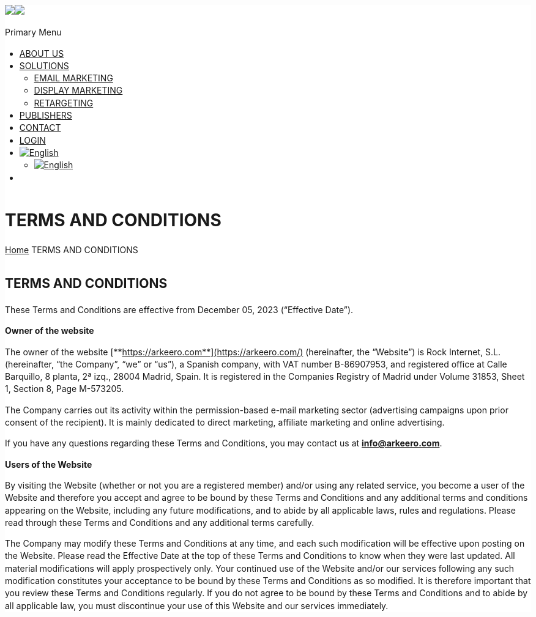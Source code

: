 [](#page)

[![](https://arkeero.com/wp-content/uploads/thegem-logos/logo_042141e3236dc2c6129c09ab4381d600_1x.png)![](https://arkeero.com/wp-content/uploads/thegem-logos/logo_443a8ca46875df4e18e529dbe7361543_1x.png)](https://arkeero.com/)

Primary Menu

* [ABOUT US](https://arkeero.com/about-us/)
* [SOLUTIONS](https://arkeero.com/direct-response/)
    * [EMAIL MARKETING](https://arkeero.com/hermes/)
    * [DISPLAY MARKETING](https://arkeero.com/perseo/)
    * [RETARGETING](https://arkeero.com/retargeting/)
* [PUBLISHERS](https://arkeero.com/publishers/)
* [CONTACT](https://arkeero.com/contact/)
* [LOGIN](http://www.perseo-project.net/account/Login?ReturnUrl=%2f)
* [![English](https://arkeero.com/wp-content/plugins/qtranslate-x/flags/gb.png)](# "English")
    * [![English](https://arkeero.com/wp-content/plugins/qtranslate-x/flags/gb.png)](https://arkeero.com/en/terms-and-conditions/ "English")
* [](#)
    

TERMS AND CONDITIONS
====================

[Home](https://arkeero.com/) TERMS AND CONDITIONS

TERMS AND CONDITIONS
--------------------

These Terms and Conditions are effective from December 05, 2023 (“Effective Date”).

**Owner of the website**

The owner of the website [**https://arkeero.com**](https://arkeero.com/) (hereinafter, the “Website”) is Rock Internet, S.L. (hereinafter, “the Company”, “we” or “us”), a Spanish company, with VAT number B-86907953, and registered office at Calle Barquillo, 8 planta, 2ª izq., 28004 Madrid, Spain. It is registered in the Companies Registry of Madrid under Volume 31853, Sheet 1, Section 8, Page M-573205.

The Company carries out its activity within the permission-based e-mail marketing sector (advertising campaigns upon prior consent of the recipient). It is mainly dedicated to direct marketing, affiliate marketing and online advertising.

If you have any questions regarding these Terms and Conditions, you may contact us at **[info@arkeero.com](mailto:info@arkeero.com)**.

**Users of the Website**

By visiting the Website (whether or not you are a registered member) and/or using any related service, you become a user of the Website and therefore you accept and agree to be bound by these Terms and Conditions and any additional terms and conditions appearing on the Website, including any future modifications, and to abide by all applicable laws, rules and regulations. Please read through these Terms and Conditions and any additional terms carefully.

The Company may modify these Terms and Conditions at any time, and each such modification will be effective upon posting on the Website. Please read the Effective Date at the top of these Terms and Conditions to know when they were last updated. All material modifications will apply prospectively only. Your continued use of the Website and/or our services following any such modification constitutes your acceptance to be bound by these Terms and Conditions as so modified. It is therefore important that you review these Terms and Conditions regularly. If you do not agree to be bound by these Terms and Conditions and to abide by all applicable law, you must discontinue your use of this Website and our services immediately.

